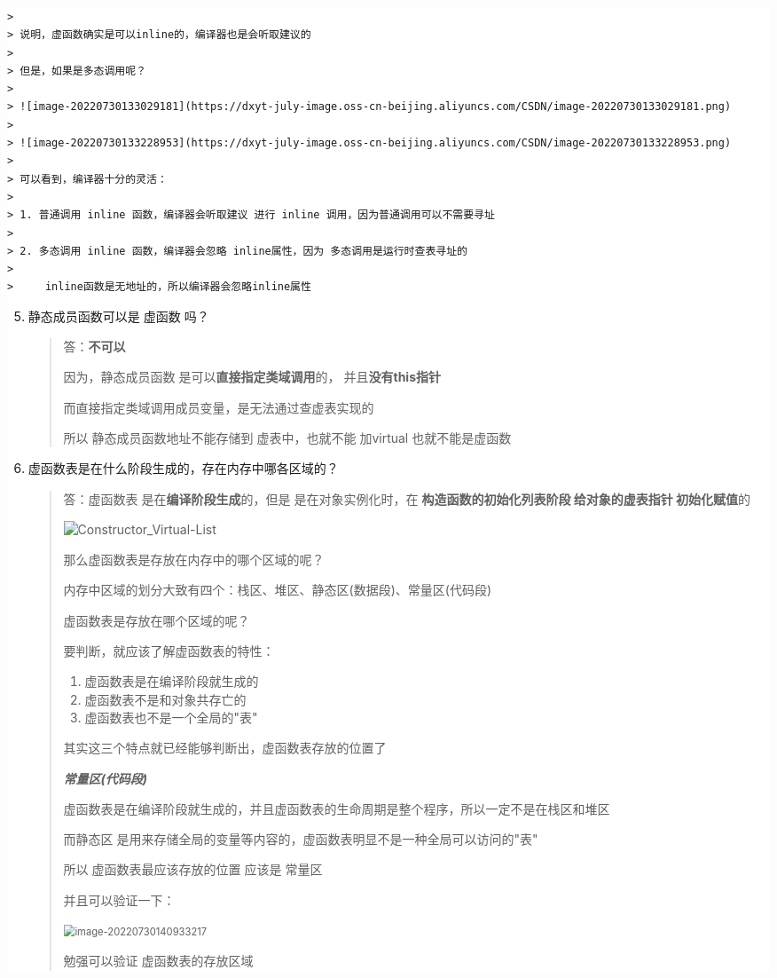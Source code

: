     >
    > 说明，虚函数确实是可以inline的，编译器也是会听取建议的
    >
    > 但是，如果是多态调用呢？
    >
    > ![image-20220730133029181](https://dxyt-july-image.oss-cn-beijing.aliyuncs.com/CSDN/image-20220730133029181.png)
    >
    > ![image-20220730133228953](https://dxyt-july-image.oss-cn-beijing.aliyuncs.com/CSDN/image-20220730133228953.png)
    >
    > 可以看到，编译器十分的灵活：
    >
    > 1. 普通调用 inline 函数，编译器会听取建议 进行 inline 调用，因为普通调用可以不需要寻址
    >
    > 2. 多态调用 inline 函数，编译器会忽略 inline属性，因为 多态调用是运行时查表寻址的
    >
    >     inline函数是无地址的，所以编译器会忽略inline属性

5. 静态成员函数可以是 虚函数 吗？

    > 答：**不可以**
    >
    > 因为，静态成员函数 是可以**直接指定类域调用**的， 并且**没有this指针**
    >
    > 而直接指定类域调用成员变量，是无法通过查虚表实现的
    >
    > 所以 静态成员函数地址不能存储到 虚表中，也就不能 加virtual 也就不能是虚函数

6. 虚函数表是在什么阶段生成的，存在内存中哪各区域的？

    > 答：虚函数表 是在**编译阶段生成**的，但是 是在对象实例化时，在 **构造函数的初始化列表阶段 给对象的虚表指针 初始化赋值**的
    >
    > ![Constructor_Virtual-List](https://dxyt-july-image.oss-cn-beijing.aliyuncs.com/CSDN/Constructor_Virtual-List.gif)
    >
    > 那么虚函数表是存放在内存中的哪个区域的呢？
    >
    > 内存中区域的划分大致有四个：栈区、堆区、静态区(数据段)、常量区(代码段)
    >
    > 虚函数表是存放在哪个区域的呢？
    >
    > 要判断，就应该了解虚函数表的特性：
    >
    > 1. 虚函数表是在编译阶段就生成的
    > 2. 虚函数表不是和对象共存亡的
    > 3. 虚函数表也不是一个全局的"表"
    >
    > 其实这三个特点就已经能够判断出，虚函数表存放的位置了
    >
    > ***常量区(代码段)***
    >
    > 虚函数表是在编译阶段就生成的，并且虚函数表的生命周期是整个程序，所以一定不是在栈区和堆区
    >
    > 而静态区 是用来存储全局的变量等内容的，虚函数表明显不是一种全局可以访问的"表"
    >
    > 所以 虚函数表最应该存放的位置 应该是 常量区
    >
    > 并且可以验证一下：
    >
    > <img src="https://dxyt-july-image.oss-cn-beijing.aliyuncs.com/CSDN/image-20220730140933217.png" alt="image-20220730140933217" style="zoom:80%;" />
    >
    > 勉强可以验证 虚函数表的存放区域
